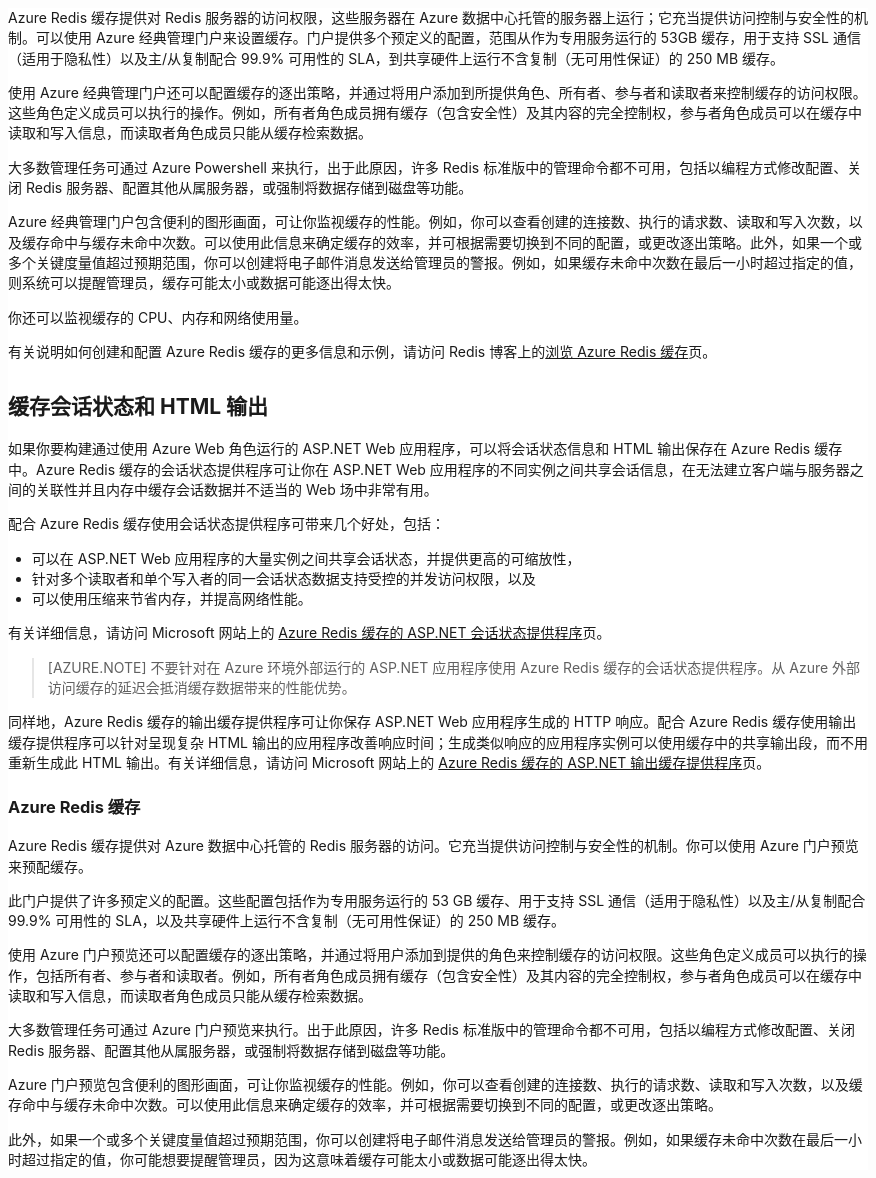 Azure Redis 缓存提供对 Redis 服务器的访问权限，这些服务器在 Azure 数据中心托管的服务器上运行；它充当提供访问控制与安全性的机制。可以使用 Azure 经典管理门户来设置缓存。门户提供多个预定义的配置，范围从作为专用服务运行的 53GB 缓存，用于支持 SSL 通信（适用于隐私性）以及主/从复制配合 99.9% 可用性的 SLA，到共享硬件上运行不含复制（无可用性保证）的 250 MB 缓存。

使用 Azure 经典管理门户还可以配置缓存的逐出策略，并通过将用户添加到所提供角色、所有者、参与者和读取者来控制缓存的访问权限。这些角色定义成员可以执行的操作。例如，所有者角色成员拥有缓存（包含安全性）及其内容的完全控制权，参与者角色成员可以在缓存中读取和写入信息，而读取者角色成员只能从缓存检索数据。

大多数管理任务可通过 Azure Powershell 来执行，出于此原因，许多 Redis 标准版中的管理命令都不可用，包括以编程方式修改配置、关闭 Redis 服务器、配置其他从属服务器，或强制将数据存储到磁盘等功能。  

Azure 经典管理门户包含便利的图形画面，可让你监视缓存的性能。例如，你可以查看创建的连接数、执行的请求数、读取和写入次数，以及缓存命中与缓存未命中次数。可以使用此信息来确定缓存的效率，并可根据需要切换到不同的配置，或更改逐出策略。此外，如果一个或多个关键度量值超过预期范围，你可以创建将电子邮件消息发送给管理员的警报。例如，如果缓存未命中次数在最后一小时超过指定的值，则系统可以提醒管理员，缓存可能太小或数据可能逐出得太快。

你还可以监视缓存的 CPU、内存和网络使用量。

有关说明如何创建和配置 Azure Redis 缓存的更多信息和示例，请访问 Redis 博客上的[浏览 Azure Redis 缓存](https://azure.microsoft.com/blog/2014/06/04/lap-around-azure-redis-cache-preview/)页。

## 缓存会话状态和 HTML 输出

如果你要构建通过使用 Azure Web 角色运行的 ASP.NET Web 应用程序，可以将会话状态信息和 HTML 输出保存在 Azure Redis 缓存中。Azure Redis 缓存的会话状态提供程序可让你在 ASP.NET Web 应用程序的不同实例之间共享会话信息，在无法建立客户端与服务器之间的关联性并且内存中缓存会话数据并不适当的 Web 场中非常有用。

配合 Azure Redis 缓存使用会话状态提供程序可带来几个好处，包括：

- 可以在 ASP.NET Web 应用程序的大量实例之间共享会话状态，并提供更高的可缩放性，
- 针对多个读取者和单个写入者的同一会话状态数据支持受控的并发访问权限，以及
- 可以使用压缩来节省内存，并提高网络性能。

有关详细信息，请访问 Microsoft 网站上的 [Azure Redis 缓存的 ASP.NET 会话状态提供程序](/documentation/articles/cache-asp.net-session-state-provider/)页。

> [AZURE.NOTE] 不要针对在 Azure 环境外部运行的 ASP.NET 应用程序使用 Azure Redis 缓存的会话状态提供程序。从 Azure 外部访问缓存的延迟会抵消缓存数据带来的性能优势。

同样地，Azure Redis 缓存的输出缓存提供程序可让你保存 ASP.NET Web 应用程序生成的 HTTP 响应。配合 Azure Redis 缓存使用输出缓存提供程序可以针对呈现复杂 HTML 输出的应用程序改善响应时间；生成类似响应的应用程序实例可以使用缓存中的共享输出段，而不用重新生成此 HTML 输出。有关详细信息，请访问 Microsoft 网站上的 [Azure Redis 缓存的 ASP.NET 输出缓存提供程序](/documentation/articles/cache-asp.net-output-cache-provider/)页。

### Azure Redis 缓存

Azure Redis 缓存提供对 Azure 数据中心托管的 Redis 服务器的访问。它充当提供访问控制与安全性的机制。你可以使用 Azure 门户预览来预配缓存。

此门户提供了许多预定义的配置。这些配置包括作为专用服务运行的 53 GB 缓存、用于支持 SSL 通信（适用于隐私性）以及主/从复制配合 99.9% 可用性的 SLA，以及共享硬件上运行不含复制（无可用性保证）的 250 MB 缓存。

使用 Azure 门户预览还可以配置缓存的逐出策略，并通过将用户添加到提供的角色来控制缓存的访问权限。这些角色定义成员可以执行的操作，包括所有者、参与者和读取者。例如，所有者角色成员拥有缓存（包含安全性）及其内容的完全控制权，参与者角色成员可以在缓存中读取和写入信息，而读取者角色成员只能从缓存检索数据。

大多数管理任务可通过 Azure 门户预览来执行。出于此原因，许多 Redis 标准版中的管理命令都不可用，包括以编程方式修改配置、关闭 Redis 服务器、配置其他从属服务器，或强制将数据存储到磁盘等功能。

Azure 门户预览包含便利的图形画面，可让你监视缓存的性能。例如，你可以查看创建的连接数、执行的请求数、读取和写入次数，以及缓存命中与缓存未命中次数。可以使用此信息来确定缓存的效率，并可根据需要切换到不同的配置，或更改逐出策略。

此外，如果一个或多个关键度量值超过预期范围，你可以创建将电子邮件消息发送给管理员的警报。例如，如果缓存未命中次数在最后一小时超过指定的值，你可能想要提醒管理员，因为这意味着缓存可能太小或数据可能逐出得太快。
